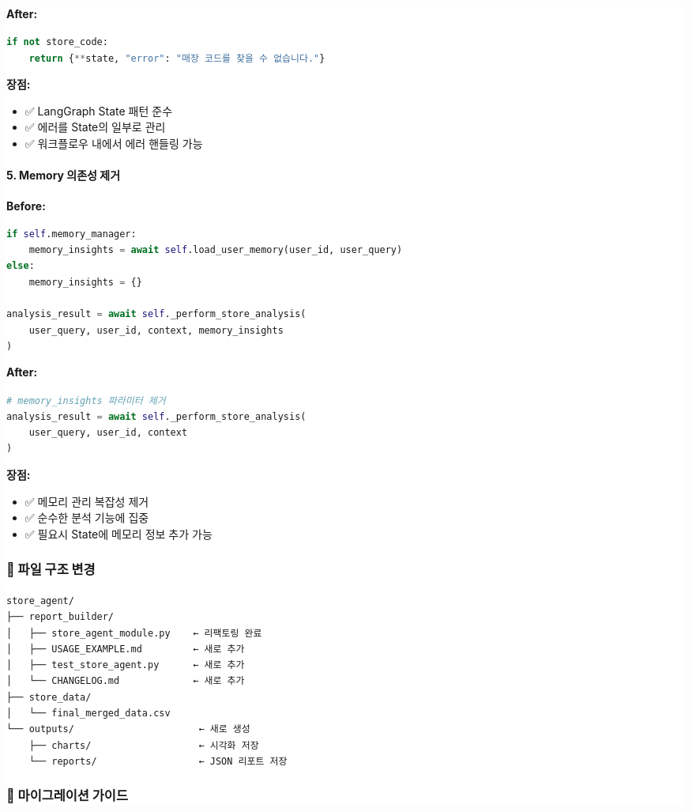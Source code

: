 **After:**
```python
if not store_code:
    return {**state, "error": "매장 코드를 찾을 수 없습니다."}
```

**장점:**
- ✅ LangGraph State 패턴 준수
- ✅ 에러를 State의 일부로 관리
- ✅ 워크플로우 내에서 에러 핸들링 가능

#### 5. Memory 의존성 제거

**Before:**
```python
if self.memory_manager:
    memory_insights = await self.load_user_memory(user_id, user_query)
else:
    memory_insights = {}

analysis_result = await self._perform_store_analysis(
    user_query, user_id, context, memory_insights
)
```

**After:**
```python
# memory_insights 파라미터 제거
analysis_result = await self._perform_store_analysis(
    user_query, user_id, context
)
```

**장점:**
- ✅ 메모리 관리 복잡성 제거
- ✅ 순수한 분석 기능에 집중
- ✅ 필요시 State에 메모리 정보 추가 가능

### 📁 파일 구조 변경

```
store_agent/
├── report_builder/
│   ├── store_agent_module.py    ← 리팩토링 완료
│   ├── USAGE_EXAMPLE.md         ← 새로 추가
│   ├── test_store_agent.py      ← 새로 추가
│   └── CHANGELOG.md             ← 새로 추가
├── store_data/
│   └── final_merged_data.csv
└── outputs/                      ← 새로 생성
    ├── charts/                   ← 시각화 저장
    └── reports/                  ← JSON 리포트 저장
```

### 🔄 마이그레이션 가이드
